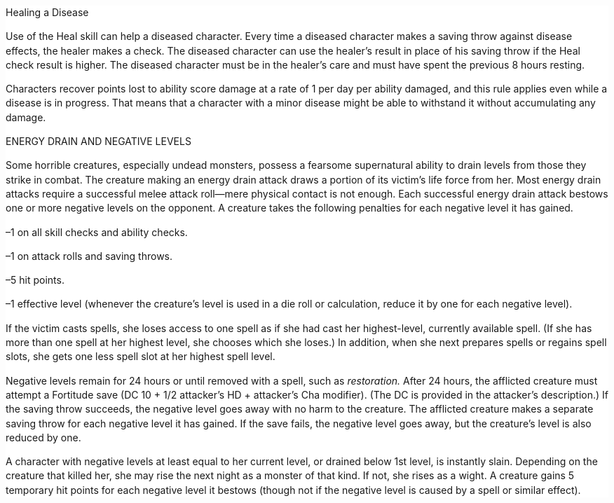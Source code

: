 </table>

Healing a Disease

Use of the Heal skill can help a diseased character. Every time a
diseased character makes a saving throw against disease effects, the
healer makes a check. The diseased character can use the healer’s result
in place of his saving throw if the Heal check result is higher. The
diseased character must be in the healer’s care and must have spent the
previous 8 hours resting.

Characters recover points lost to ability score damage at a rate of 1
per day per ability damaged, and this rule applies even while a disease
is in progress. That means that a character with a minor disease might
be able to withstand it without accumulating any damage.

ENERGY DRAIN AND NEGATIVE LEVELS

Some horrible creatures, especially undead monsters, possess a fearsome
supernatural ability to drain levels from those they strike in combat.
The creature making an energy drain attack draws a portion of its
victim’s life force from her. Most energy drain attacks require a
successful melee attack roll—mere physical contact is not enough. Each
successful energy drain attack bestows one or more negative levels on
the opponent. A creature takes the following penalties for each negative
level it has gained.

–1 on all skill checks and ability checks.

–1 on attack rolls and saving throws.

–5 hit points.

–1 effective level (whenever the creature’s level is used in a die roll
or calculation, reduce it by one for each negative level).

If the victim casts spells, she loses access to one spell as if she had
cast her highest-level, currently available spell. (If she has more than
one spell at her highest level, she chooses which she loses.) In
addition, when she next prepares spells or regains spell slots, she gets
one less spell slot at her highest spell level.

Negative levels remain for 24 hours or until removed with a spell, such
as *restoration.* After 24 hours, the afflicted creature must attempt a
Fortitude save (DC 10 + 1/2 attacker’s HD + attacker’s Cha modifier).
(The DC is provided in the attacker’s description.) If the saving throw
succeeds, the negative level goes away with no harm to the creature. The
afflicted creature makes a separate saving throw for each negative level
it has gained. If the save fails, the negative level goes away, but the
creature’s level is also reduced by one.

A character with negative levels at least equal to her current level, or
drained below 1st level, is instantly slain. Depending on the creature
that killed her, she may rise the next night as a monster of that kind.
If not, she rises as a wight. A creature gains 5 temporary hit points
for each negative level it bestows (though not if the negative level is
caused by a spell or similar effect).
